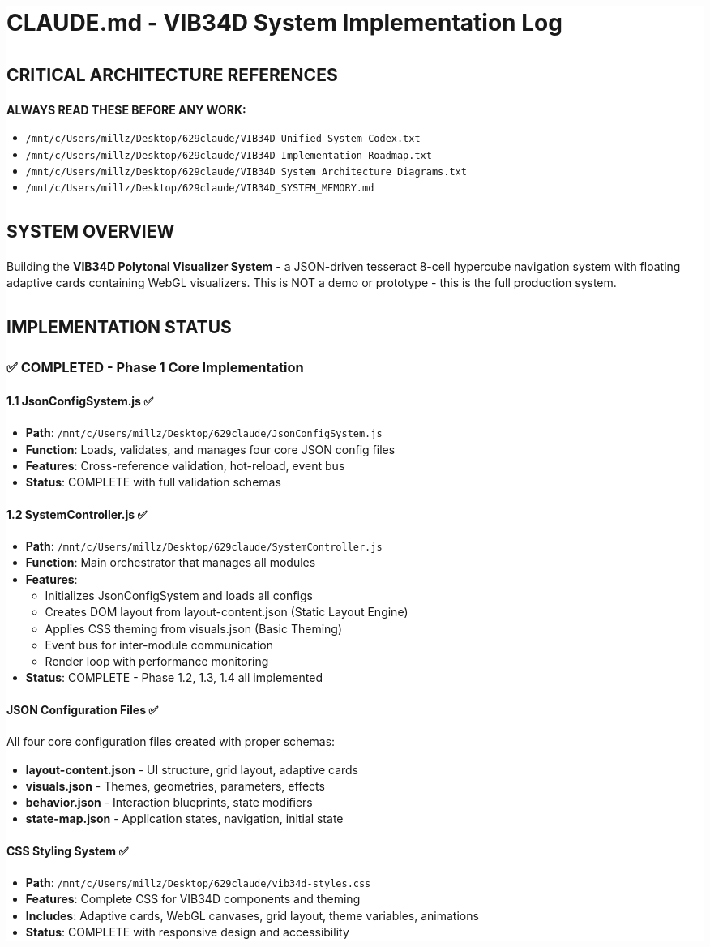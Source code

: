 # CLAUDE.md - VIB34D System Implementation Log

## CRITICAL ARCHITECTURE REFERENCES
**ALWAYS READ THESE BEFORE ANY WORK:**
- `/mnt/c/Users/millz/Desktop/629claude/VIB34D Unified System Codex.txt`
- `/mnt/c/Users/millz/Desktop/629claude/VIB34D Implementation Roadmap.txt` 
- `/mnt/c/Users/millz/Desktop/629claude/VIB34D System Architecture Diagrams.txt`
- `/mnt/c/Users/millz/Desktop/629claude/VIB34D_SYSTEM_MEMORY.md`

## SYSTEM OVERVIEW
Building the **VIB34D Polytonal Visualizer System** - a JSON-driven tesseract 8-cell hypercube navigation system with floating adaptive cards containing WebGL visualizers. This is NOT a demo or prototype - this is the full production system.

## IMPLEMENTATION STATUS

### ✅ COMPLETED - Phase 1 Core Implementation

#### 1.1 JsonConfigSystem.js ✅ 
- **Path**: `/mnt/c/Users/millz/Desktop/629claude/JsonConfigSystem.js`
- **Function**: Loads, validates, and manages four core JSON config files
- **Features**: Cross-reference validation, hot-reload, event bus
- **Status**: COMPLETE with full validation schemas

#### 1.2 SystemController.js ✅
- **Path**: `/mnt/c/Users/millz/Desktop/629claude/SystemController.js` 
- **Function**: Main orchestrator that manages all modules
- **Features**: 
  - Initializes JsonConfigSystem and loads all configs
  - Creates DOM layout from layout-content.json (Static Layout Engine)
  - Applies CSS theming from visuals.json (Basic Theming)
  - Event bus for inter-module communication
  - Render loop with performance monitoring
- **Status**: COMPLETE - Phase 1.2, 1.3, 1.4 all implemented

#### JSON Configuration Files ✅
All four core configuration files created with proper schemas:
- **layout-content.json** - UI structure, grid layout, adaptive cards
- **visuals.json** - Themes, geometries, parameters, effects  
- **behavior.json** - Interaction blueprints, state modifiers
- **state-map.json** - Application states, navigation, initial state

#### CSS Styling System ✅
- **Path**: `/mnt/c/Users/millz/Desktop/629claude/vib34d-styles.css`
- **Features**: Complete CSS for VIB34D components and theming
- **Includes**: Adaptive cards, WebGL canvases, grid layout, theme variables, animations
- **Status**: COMPLETE with responsive design and accessibility
